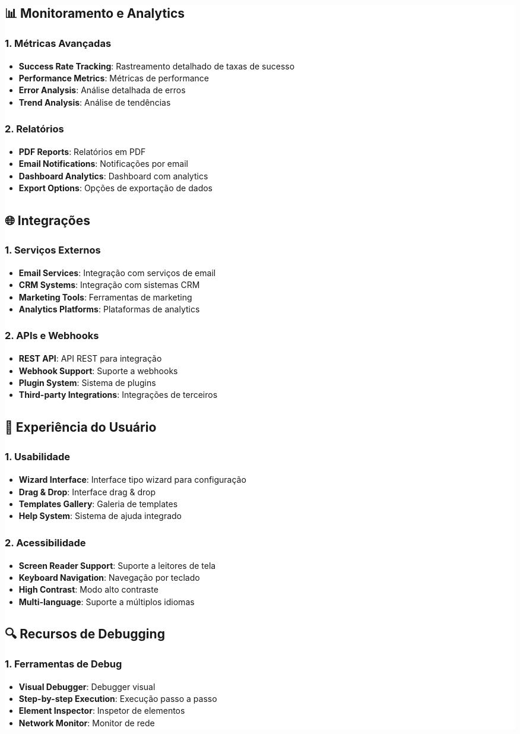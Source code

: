 ## 📊 Monitoramento e Analytics

### 1. Métricas Avançadas
- **Success Rate Tracking**: Rastreamento detalhado de taxas de sucesso
- **Performance Metrics**: Métricas de performance
- **Error Analysis**: Análise detalhada de erros
- **Trend Analysis**: Análise de tendências

### 2. Relatórios
- **PDF Reports**: Relatórios em PDF
- **Email Notifications**: Notificações por email
- **Dashboard Analytics**: Dashboard com analytics
- **Export Options**: Opções de exportação de dados

## 🌐 Integrações

### 1. Serviços Externos
- **Email Services**: Integração com serviços de email
- **CRM Systems**: Integração com sistemas CRM
- **Marketing Tools**: Ferramentas de marketing
- **Analytics Platforms**: Plataformas de analytics

### 2. APIs e Webhooks
- **REST API**: API REST para integração
- **Webhook Support**: Suporte a webhooks
- **Plugin System**: Sistema de plugins
- **Third-party Integrations**: Integrações de terceiros

## 🎨 Experiência do Usuário

### 1. Usabilidade
- **Wizard Interface**: Interface tipo wizard para configuração
- **Drag & Drop**: Interface drag & drop
- **Templates Gallery**: Galeria de templates
- **Help System**: Sistema de ajuda integrado

### 2. Acessibilidade
- **Screen Reader Support**: Suporte a leitores de tela
- **Keyboard Navigation**: Navegação por teclado
- **High Contrast**: Modo alto contraste
- **Multi-language**: Suporte a múltiplos idiomas

## 🔍 Recursos de Debugging

### 1. Ferramentas de Debug
- **Visual Debugger**: Debugger visual
- **Step-by-step Execution**: Execução passo a passo
- **Element Inspector**: Inspetor de elementos
- **Network Monitor**: Monitor de rede
